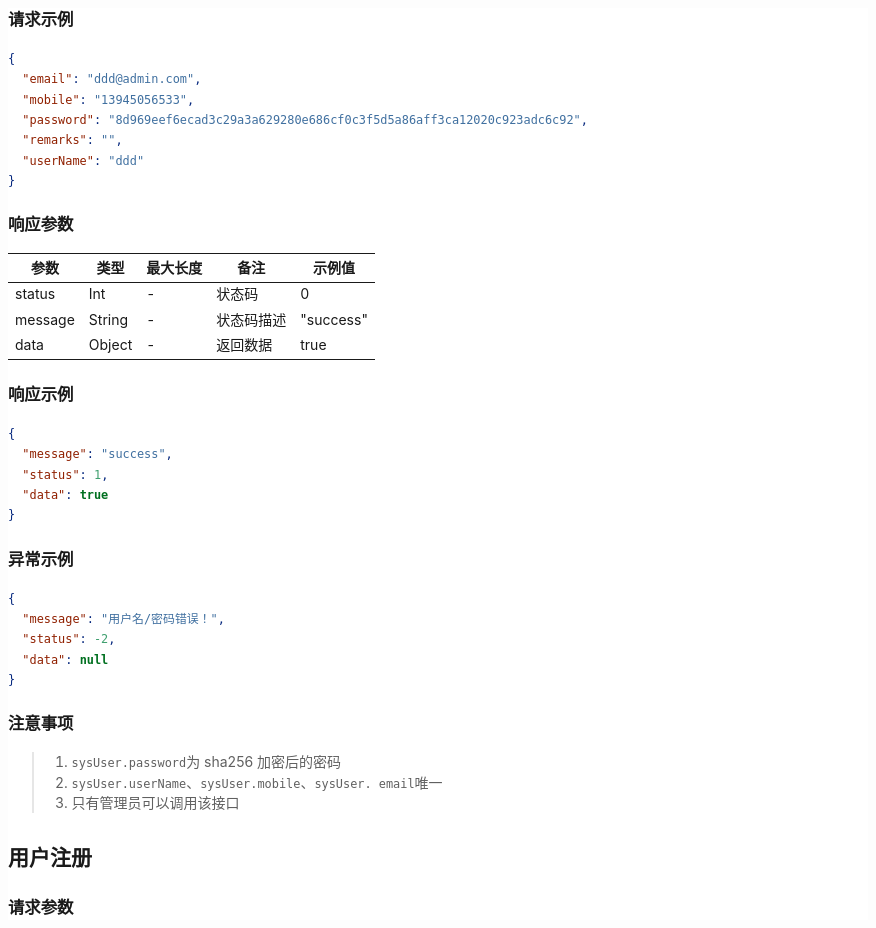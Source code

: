 ### 请求示例

```json
{
  "email": "ddd@admin.com",
  "mobile": "13945056533",
  "password": "8d969eef6ecad3c29a3a629280e686cf0c3f5d5a86aff3ca12020c923adc6c92",
  "remarks": "",
  "userName": "ddd"
}
```

### 响应参数

| **参数** | **类型** | **最大长度** | **备注**   | **示例值** |
| -------- | -------- | ------------ | ---------- | ---------- |
| status   | Int      | -            | 状态码     | 0          |
| message  | String   | -            | 状态码描述 | "success"  |
| data     | Object   | -            | 返回数据   | true       |

### 响应示例

```json
{
  "message": "success",
  "status": 1,
  "data": true
}
```

### 异常示例

```json
{
  "message": "用户名/密码错误！",
  "status": -2,
  "data": null
}
```

### 注意事项

> 1.  `sysUser.password`为 sha256 加密后的密码
> 2.  `sysUser.userName`、`sysUser.mobile`、`sysUser. email`唯一
> 3.  只有管理员可以调用该接口

## 用户注册

### 请求参数
